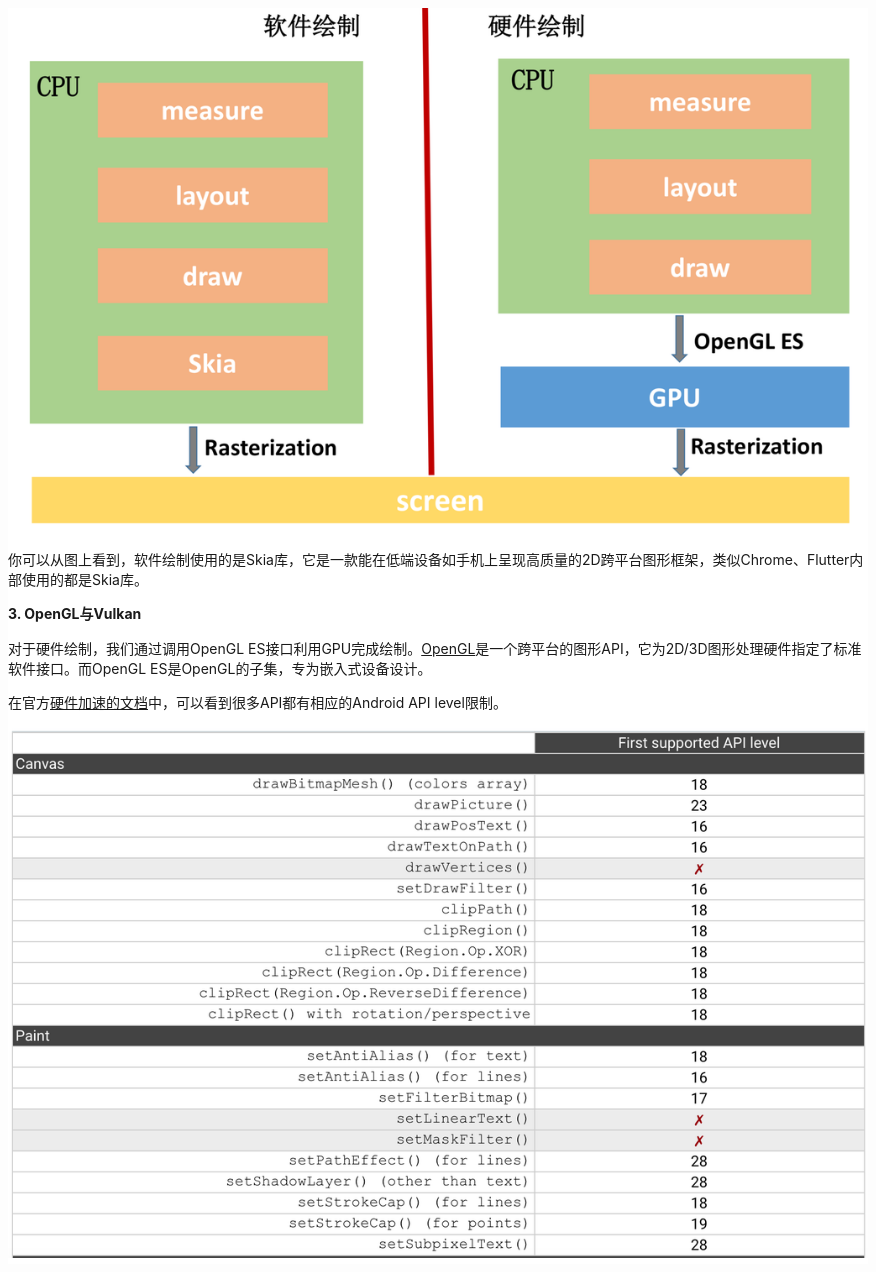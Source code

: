 <p><img alt="" src="assets/c4cd229c38404034a701dbabb393c410.jpg"/></p>
<p>你可以从图上看到，软件绘制使用的是Skia库，它是一款能在低端设备如手机上呈现高质量的2D跨平台图形框架，类似Chrome、Flutter内部使用的都是Skia库。</p>
<p><strong>3. OpenGL与Vulkan</strong></p>
<p>对于硬件绘制，我们通过调用OpenGL ES接口利用GPU完成绘制。<a href="https://developer.android.com/guide/topics/graphics/opengl" target="_blank">OpenGL</a>是一个跨平台的图形API，它为2D/3D图形处理硬件指定了标准软件接口。而OpenGL ES是OpenGL的子集，专为嵌入式设备设计。</p>
<p>在官方<a href="https://developer.android.com/guide/topics/graphics/hardware-accel" target="_blank">硬件加速的文档</a>中，可以看到很多API都有相应的Android API level限制。</p>
<p><img alt="" src="assets/6e4ae052baf84ee5860e2adec1ca3aa9.jpg"/></p>